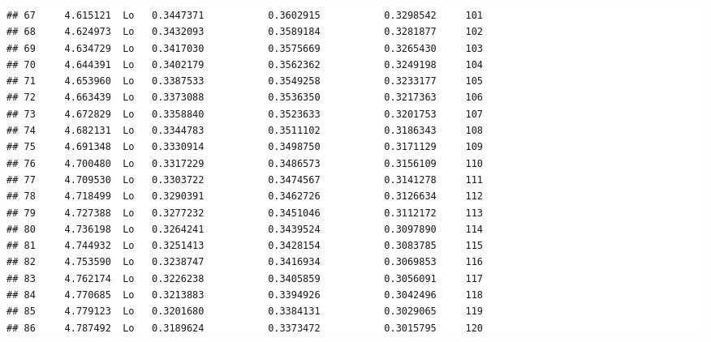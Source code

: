     ## 67     4.615121  Lo   0.3447371           0.3602915           0.3298542     101
    ## 68     4.624973  Lo   0.3432093           0.3589184           0.3281877     102
    ## 69     4.634729  Lo   0.3417030           0.3575669           0.3265430     103
    ## 70     4.644391  Lo   0.3402179           0.3562362           0.3249198     104
    ## 71     4.653960  Lo   0.3387533           0.3549258           0.3233177     105
    ## 72     4.663439  Lo   0.3373088           0.3536350           0.3217363     106
    ## 73     4.672829  Lo   0.3358840           0.3523633           0.3201753     107
    ## 74     4.682131  Lo   0.3344783           0.3511102           0.3186343     108
    ## 75     4.691348  Lo   0.3330914           0.3498750           0.3171129     109
    ## 76     4.700480  Lo   0.3317229           0.3486573           0.3156109     110
    ## 77     4.709530  Lo   0.3303722           0.3474567           0.3141278     111
    ## 78     4.718499  Lo   0.3290391           0.3462726           0.3126634     112
    ## 79     4.727388  Lo   0.3277232           0.3451046           0.3112172     113
    ## 80     4.736198  Lo   0.3264241           0.3439524           0.3097890     114
    ## 81     4.744932  Lo   0.3251413           0.3428154           0.3083785     115
    ## 82     4.753590  Lo   0.3238747           0.3416934           0.3069853     116
    ## 83     4.762174  Lo   0.3226238           0.3405859           0.3056091     117
    ## 84     4.770685  Lo   0.3213883           0.3394926           0.3042496     118
    ## 85     4.779123  Lo   0.3201680           0.3384131           0.3029065     119
    ## 86     4.787492  Lo   0.3189624           0.3373472           0.3015795     120